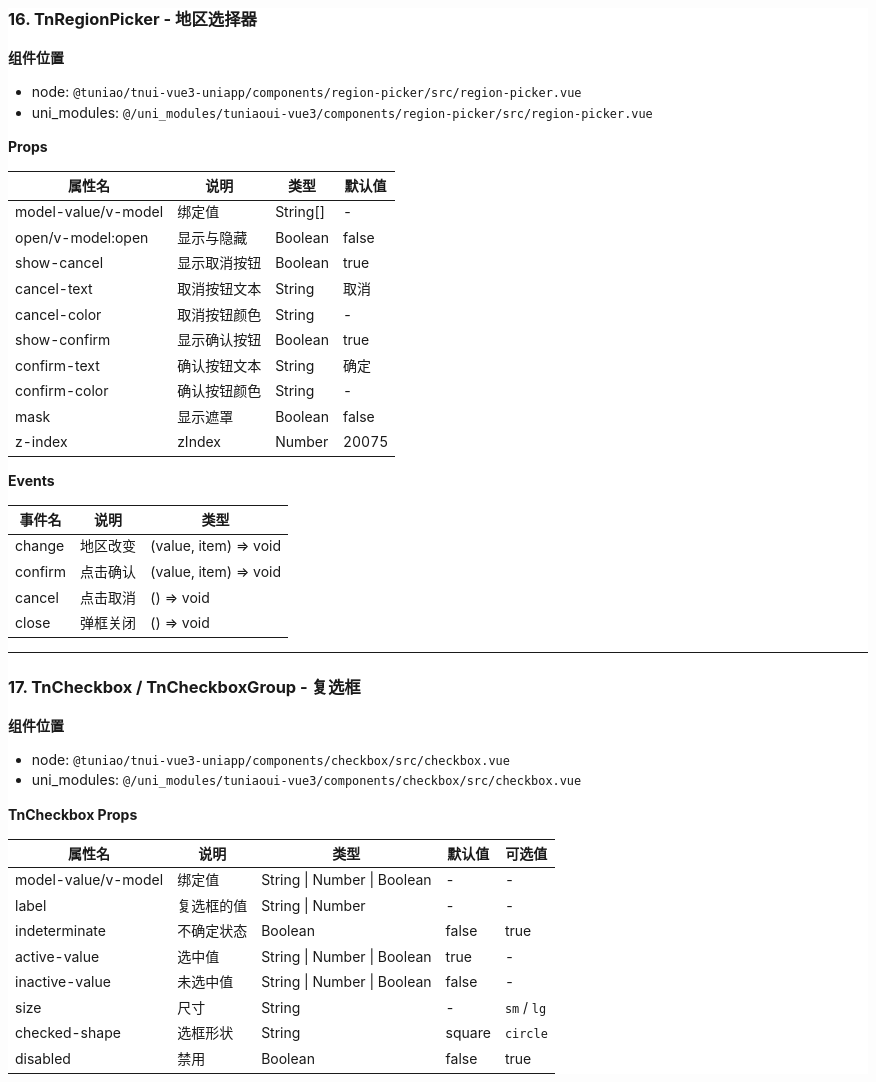 
### 16. TnRegionPicker - 地区选择器

**组件位置**
- node: `@tuniao/tnui-vue3-uniapp/components/region-picker/src/region-picker.vue`
- uni_modules: `@/uni_modules/tuniaoui-vue3/components/region-picker/src/region-picker.vue`

**Props**

| 属性名 | 说明 | 类型 | 默认值 |
|--------|------|------|--------|
| model-value/v-model | 绑定值 | String[] | - |
| open/v-model:open | 显示与隐藏 | Boolean | false |
| show-cancel | 显示取消按钮 | Boolean | true |
| cancel-text | 取消按钮文本 | String | 取消 |
| cancel-color | 取消按钮颜色 | String | - |
| show-confirm | 显示确认按钮 | Boolean | true |
| confirm-text | 确认按钮文本 | String | 确定 |
| confirm-color | 确认按钮颜色 | String | - |
| mask | 显示遮罩 | Boolean | false |
| z-index | zIndex | Number | 20075 |

**Events**

| 事件名 | 说明 | 类型 |
|--------|------|------|
| change | 地区改变 | (value, item) => void |
| confirm | 点击确认 | (value, item) => void |
| cancel | 点击取消 | () => void |
| close | 弹框关闭 | () => void |

---

### 17. TnCheckbox / TnCheckboxGroup - 复选框

**组件位置**
- node: `@tuniao/tnui-vue3-uniapp/components/checkbox/src/checkbox.vue`
- uni_modules: `@/uni_modules/tuniaoui-vue3/components/checkbox/src/checkbox.vue`

**TnCheckbox Props**

| 属性名 | 说明 | 类型 | 默认值 | 可选值 |
|--------|------|------|--------|--------|
| model-value/v-model | 绑定值 | String \| Number \| Boolean | - | - |
| label | 复选框的值 | String \| Number | - | - |
| indeterminate | 不确定状态 | Boolean | false | true |
| active-value | 选中值 | String \| Number \| Boolean | true | - |
| inactive-value | 未选中值 | String \| Number \| Boolean | false | - |
| size | 尺寸 | String | - | `sm` / `lg` |
| checked-shape | 选框形状 | String | square | `circle` |
| disabled | 禁用 | Boolean | false | true |